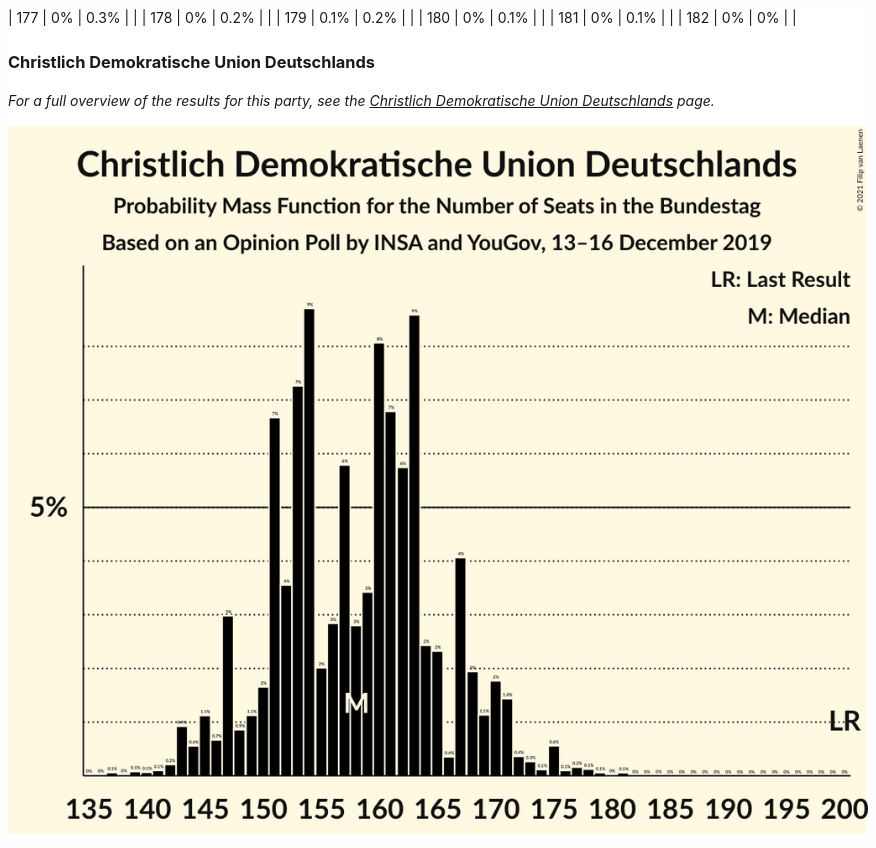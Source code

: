 | 177 | 0% | 0.3% |  |
| 178 | 0% | 0.2% |  |
| 179 | 0.1% | 0.2% |  |
| 180 | 0% | 0.1% |  |
| 181 | 0% | 0.1% |  |
| 182 | 0% | 0% |  |

### Christlich Demokratische Union Deutschlands

*For a full overview of the results for this party, see the [Christlich Demokratische Union Deutschlands](party-christlichdemokratischeuniondeutschlands.html) page.*

![Graph with seats probability mass function not yet produced](2019-12-16-INSAandYouGov-seats-pmf-christlichdemokratischeuniondeutschlands.png "Seats Probability Mass Function")
